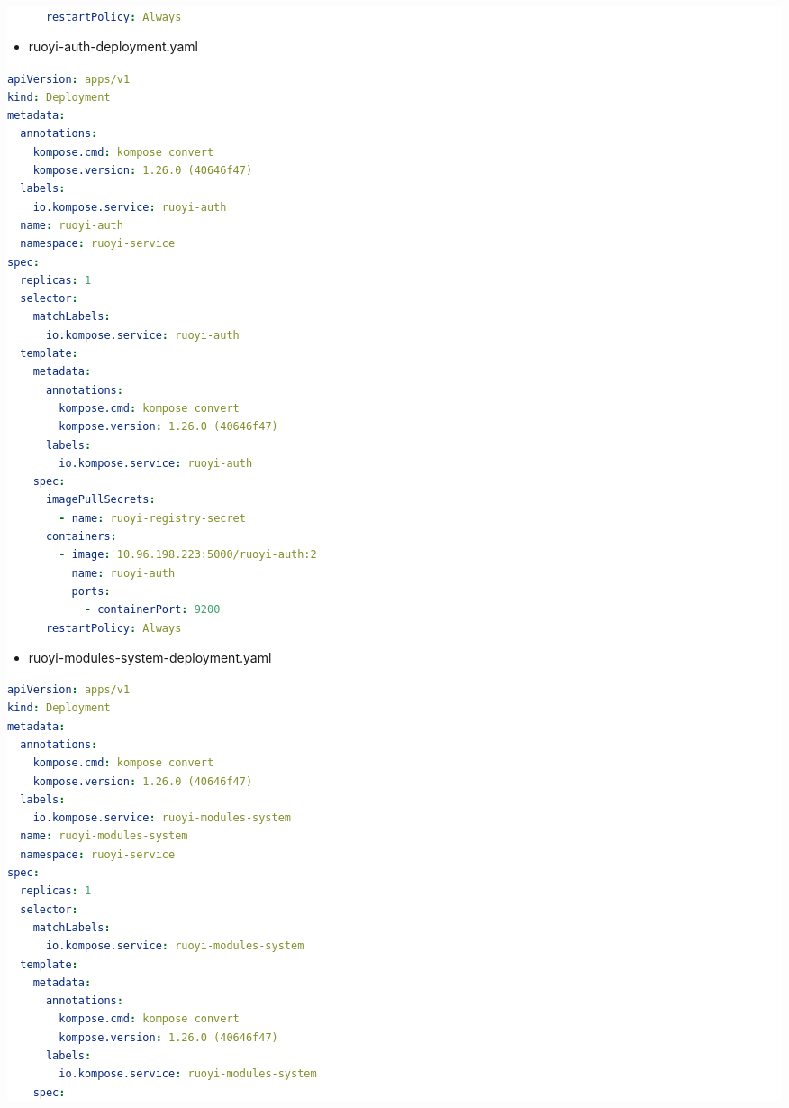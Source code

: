 ```yaml
      restartPolicy: Always
```

* ruoyi-auth-deployment.yaml

```yaml
apiVersion: apps/v1
kind: Deployment
metadata:
  annotations:
    kompose.cmd: kompose convert
    kompose.version: 1.26.0 (40646f47)
  labels:
    io.kompose.service: ruoyi-auth
  name: ruoyi-auth
  namespace: ruoyi-service
spec:
  replicas: 1
  selector:
    matchLabels:
      io.kompose.service: ruoyi-auth
  template:
    metadata:
      annotations:
        kompose.cmd: kompose convert
        kompose.version: 1.26.0 (40646f47)
      labels:
        io.kompose.service: ruoyi-auth
    spec:
      imagePullSecrets:
        - name: ruoyi-registry-secret           
      containers:
        - image: 10.96.198.223:5000/ruoyi-auth:2
          name: ruoyi-auth
          ports:
            - containerPort: 9200
      restartPolicy: Always
```

* ruoyi-modules-system-deployment.yaml

```yaml
apiVersion: apps/v1
kind: Deployment
metadata:
  annotations:
    kompose.cmd: kompose convert
    kompose.version: 1.26.0 (40646f47)
  labels:
    io.kompose.service: ruoyi-modules-system
  name: ruoyi-modules-system
  namespace: ruoyi-service
spec:
  replicas: 1
  selector:
    matchLabels:
      io.kompose.service: ruoyi-modules-system
  template:
    metadata:
      annotations:
        kompose.cmd: kompose convert
        kompose.version: 1.26.0 (40646f47)
      labels:
        io.kompose.service: ruoyi-modules-system
    spec:
```